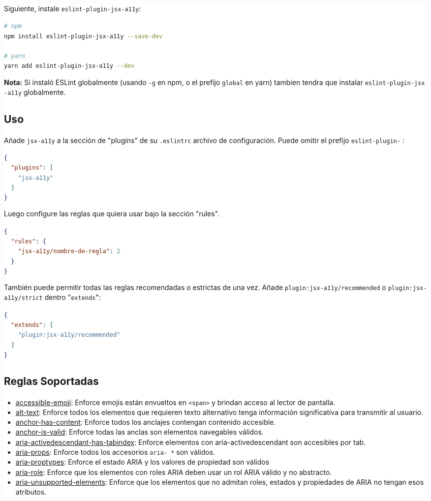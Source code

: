 Siguiente, instale `eslint-plugin-jsx-a11y`:

```sh
# npm
npm install eslint-plugin-jsx-a11y --save-dev

# yarn
yarn add eslint-plugin-jsx-a11y --dev
```

**Nota:** Si instaló ESLint globalmente (usando `-g` en npm, o el prefijo `global` en yarn) tambien tendra que instalar `eslint-plugin-jsx-a11y` globalmente.



## Uso

Añade `jsx-a11y` a la sección de "plugins" de su `.eslintrc` archivo de configuración. Puede omitir el prefijo `eslint-plugin-` :

```json
{
  "plugins": [
    "jsx-a11y"
  ]
}
```


Luego configure las reglas que quiera usar bajo la sección "rules".

```json
{
  "rules": {
    "jsx-a11y/nombre-de-regla": 2
  }
}
```

También puede permitir todas las reglas recomendadas o estrictas de una vez.
Añade `plugin:jsx-a11y/recommended` o `plugin:jsx-a11y/strict` dentro "`extends`":

```json
{
  "extends": [
    "plugin:jsx-a11y/recommended"
  ]
}
```

## Reglas Soportadas

- [accessible-emoji](docs/rules/accessible-emoji.md): Enforce emojis están envueltos en `<span>` y brindan acceso al lector de pantalla.
- [alt-text](docs/rules/alt-text.md): Enforce todos los elementos que requieren texto alternativo tenga información significativa para transmitir al usuario.
- [anchor-has-content](docs/rules/anchor-has-content.md): Enforce todos los anclajes  contengan contenido accesible.
- [anchor-is-valid](docs/rules/anchor-is-valid.md): Enforce todas las anclas son elementos navegables válidos.
- [aria-activedescendant-has-tabindex](docs/rules/aria-activedescendant-has-tabindex.md): Enforce elementos con aria-activedescendant son accesibles por tab.
- [aria-props](docs/rules/aria-props.md): Enforce todos los accesorios `aria- *` son válidos.
- [aria-proptypes](docs/rules/aria-proptypes.md): Enforce el estado ARIA y los valores de propiedad son válidos
- [aria-role](docs/rules/aria-role.md): Enforce que los elementos con roles ARIA deben usar un rol ARIA válido y no abstracto.
- [aria-unsupported-elements](docs/rules/aria-unsupported-elements.md): Enforce que los elementos que no admitan roles, estados y propiedades de ARIA no tengan esos atributos.